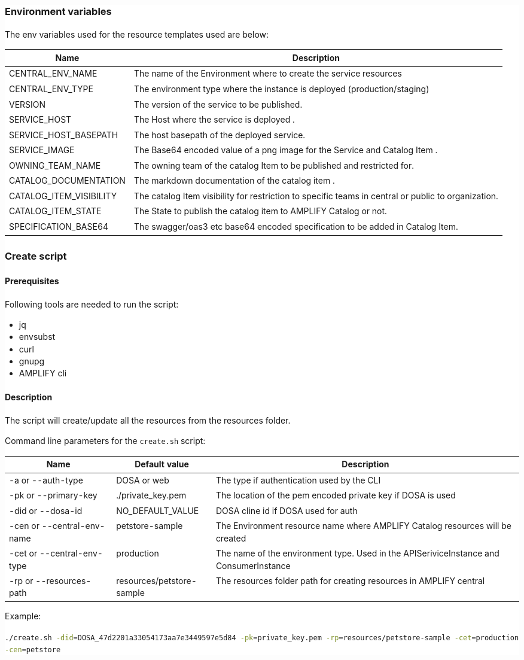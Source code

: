 ### Environment variables 
The env variables used for the resource templates used are below:

| Name                      |      Description                                                                                      |
|---------------------------|-------------------------------------------------------------------------------------------------------|
| CENTRAL_ENV_NAME          | The name of the Environment where to create the service resources                                     |
| CENTRAL_ENV_TYPE          | The environment type where the instance is deployed (production/staging)                              |
| VERSION                   | The version of the service to be published.                                                           |
| SERVICE_HOST              | The Host where the service is deployed .                                                              |
| SERVICE_HOST_BASEPATH     | The host basepath of the deployed service.                                                            |
| SERVICE_IMAGE             | The Base64 encoded value of a png image for the Service and Catalog Item .                            |
| OWNING_TEAM_NAME          | The owning team of the catalog Item to be published and restricted for.                               |
| CATALOG_DOCUMENTATION     | The markdown documentation of the catalog item .                                                      |
| CATALOG_ITEM_VISIBILITY   | The catalog Item visibility for restriction to specific teams in central or public to organization.   |
| CATALOG_ITEM_STATE        | The State to publish the catalog item to AMPLIFY Catalog or not.                                      |
| SPECIFICATION_BASE64      | The swagger/oas3 etc base64 encoded specification to be added in Catalog Item.           |

### Create script

#### Prerequisites
Following tools are needed to run the script:
- jq
- envsubst
- curl
- gnupg
- AMPLIFY cli

#### Description
The script will create/update all the resources from the resources folder.

Command line parameters for the `create.sh` script:


| Name                      | Default value                 |  Description                                                                          |
|---------------------------|-------------------------------|---------------------------------------------------------------------------------------|
| -a or --auth-type         | DOSA or web                   | The type if authentication used by the CLI                                            |
| -pk or --primary-key      | ./private_key.pem             | The location of the pem encoded private key if DOSA is used                           |
| -did or --dosa-id         | NO_DEFAULT_VALUE              | DOSA cline id if DOSA used for auth                                                   |
| -cen or --central-env-name| petstore-sample               | The Environment resource name where AMPLIFY Catalog resources will be created         |
| -cet or --central-env-type| production                    | The name of the environment type. Used in the APISeriviceInstance and ConsumerInstance|
| -rp or --resources-path   | resources/petstore-sample| The resources folder path for creating resources in AMPLIFY central                   |


Example:
```bash
./create.sh -did=DOSA_47d2201a33054173aa7e3449597e5d84 -pk=private_key.pem -rp=resources/petstore-sample -cet=production -cen=petstore
```
